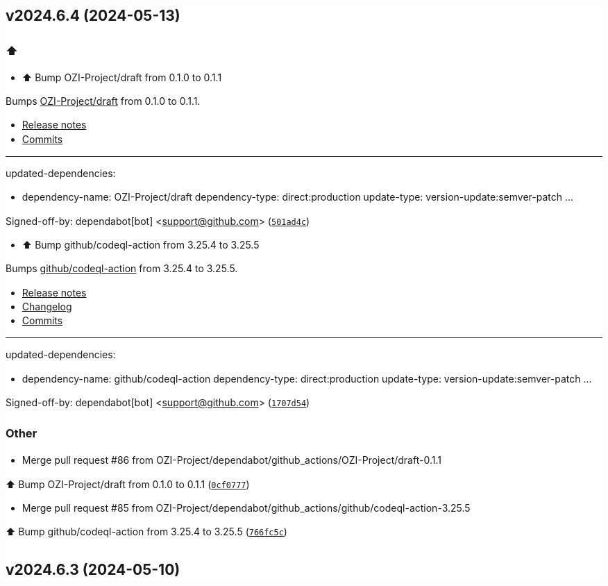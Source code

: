 
## v2024.6.4 (2024-05-13)

### :arrow_up:

* :arrow_up: Bump OZI-Project/draft from 0.1.0 to 0.1.1

Bumps [OZI-Project/draft](https://github.com/ozi-project/draft) from 0.1.0 to 0.1.1.
- [Release notes](https://github.com/ozi-project/draft/releases)
- [Commits](https://github.com/ozi-project/draft/compare/12b9a4f0d4e25ff5466bf2b0486d11aa4f3bf30d...7fb25933b941dc9531abb0809d0be0c79404b351)

---
updated-dependencies:
- dependency-name: OZI-Project/draft
  dependency-type: direct:production
  update-type: version-update:semver-patch
...

Signed-off-by: dependabot[bot] &lt;support@github.com&gt; ([`501ad4c`](https://github.com/OZI-Project/blastpipe/commit/501ad4cd10af6e32cf7d32eee5b9ff7c754d09cb))

* :arrow_up: Bump github/codeql-action from 3.25.4 to 3.25.5

Bumps [github/codeql-action](https://github.com/github/codeql-action) from 3.25.4 to 3.25.5.
- [Release notes](https://github.com/github/codeql-action/releases)
- [Changelog](https://github.com/github/codeql-action/blob/main/CHANGELOG.md)
- [Commits](https://github.com/github/codeql-action/compare/ccf74c947955fd1cf117aef6a0e4e66191ef6f61...b7cec7526559c32f1616476ff32d17ba4c59b2d6)

---
updated-dependencies:
- dependency-name: github/codeql-action
  dependency-type: direct:production
  update-type: version-update:semver-patch
...

Signed-off-by: dependabot[bot] &lt;support@github.com&gt; ([`1707d54`](https://github.com/OZI-Project/blastpipe/commit/1707d54e142d8a4bf93b656b9470db27f442f8ab))

### Other

* Merge pull request #86 from OZI-Project/dependabot/github_actions/OZI-Project/draft-0.1.1

⬆️ Bump OZI-Project/draft from 0.1.0 to 0.1.1 ([`0cf0777`](https://github.com/OZI-Project/blastpipe/commit/0cf07778182c0b64a9c11ef84ebce432d9db6493))

* Merge pull request #85 from OZI-Project/dependabot/github_actions/github/codeql-action-3.25.5

⬆️ Bump github/codeql-action from 3.25.4 to 3.25.5 ([`766fc5c`](https://github.com/OZI-Project/blastpipe/commit/766fc5cb037da37ab86d11d69719f84c3ed32be0))


## v2024.6.3 (2024-05-10)
